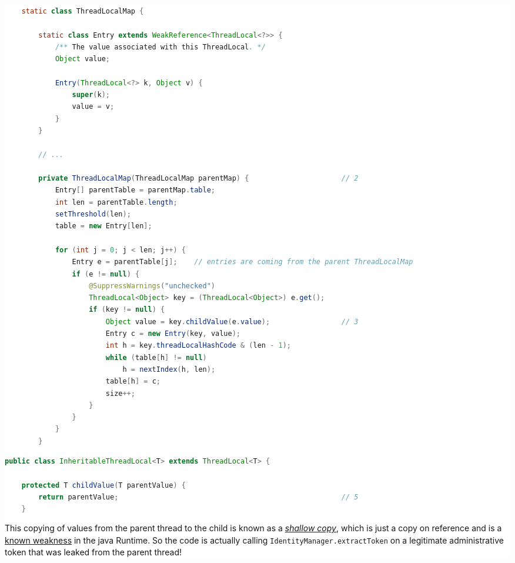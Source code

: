 
```java
    static class ThreadLocalMap {

        static class Entry extends WeakReference<ThreadLocal<?>> {
            /** The value associated with this ThreadLocal. */
            Object value;

            Entry(ThreadLocal<?> k, Object v) {
                super(k);
                value = v;
            }
        }

        // ...

        private ThreadLocalMap(ThreadLocalMap parentMap) {                      // 2
            Entry[] parentTable = parentMap.table;
            int len = parentTable.length;
            setThreshold(len);
            table = new Entry[len];

            for (int j = 0; j < len; j++) {
                Entry e = parentTable[j];    // entries are coming from the parent ThreadLocalMap
                if (e != null) {
                    @SuppressWarnings("unchecked")
                    ThreadLocal<Object> key = (ThreadLocal<Object>) e.get();
                    if (key != null) {
                        Object value = key.childValue(e.value);                 // 3
                        Entry c = new Entry(key, value);
                        int h = key.threadLocalHashCode & (len - 1);
                        while (table[h] != null)
                            h = nextIndex(h, len);
                        table[h] = c;
                        size++;
                    }
                }
            }
        }


```

```java
public class InheritableThreadLocal<T> extends ThreadLocal<T> {

    protected T childValue(T parentValue) {
        return parentValue;                                                     // 5
    }
```

This copying of values from the parent thread to the child is known as a [*shallow copy*](https://stackoverflow.com/a/1175667), which is just a copy on reference and is a [known weakness](https://zhangyuhui.blog/2018/01/12/leak-issue-of-inheritablethreadlocal-and-how-to-fix-it/) in the java Runtime. So the code is actually calling `IdentityManager.extractToken` on a legitimate administrative token that was leaked from the parent thread!
